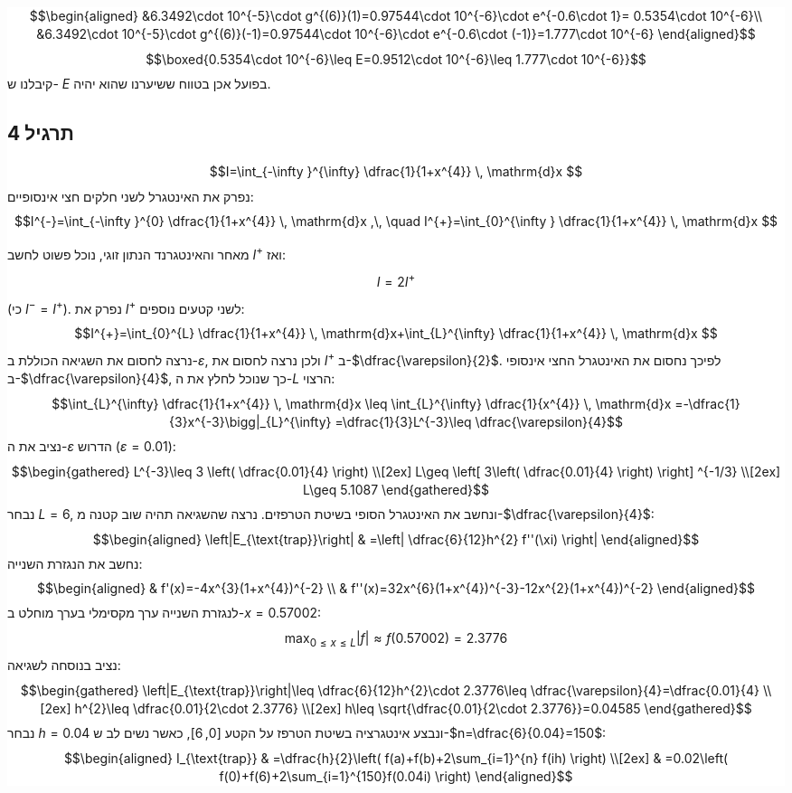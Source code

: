 $$\begin{aligned}
&6.3492\cdot 10^{-5}\cdot g^{(6)}(1)=0.97544\cdot 10^{-6}\cdot e^{-0.6\cdot 1}= 0.5354\cdot 10^{-6}\\
&6.3492\cdot 10^{-5}\cdot g^{(6)}(-1)=0.97544\cdot 10^{-6}\cdot e^{-0.6\cdot (-1)}=1.777\cdot 10^{-6}
\end{aligned}$$
$$\boxed{0.5354\cdot 10^{-6}\leq E=0.9512\cdot 10^{-6}\leq 1.777\cdot 10^{-6}}$$
קיבלנו ש- $E$ בפועל אכן בטווח ששיערנו שהוא יהיה.

## תרגיל 4
$$I=\int_{-\infty }^{\infty} \dfrac{1}{1+x^{4}} \, \mathrm{d}x $$
נפרק את האינטגרל לשני חלקים חצי אינסופיים:
$$I^{-}=\int_{-\infty }^{0} \dfrac{1}{1+x^{4}} \, \mathrm{d}x ,\, \quad I^{+}=\int_{0}^{\infty } \dfrac{1}{1+x^{4}} \, \mathrm{d}x $$

מאחר והאינטגרנד הנתון זוגי, נוכל פשוט לחשב $I^{+}$ ואז:
$$I=2I^{+}$$
(כי $I^{-}=I^{+}$).
נפרק את $I^{+}$ לשני קטעים נוספים:
$$I^{+}=\int_{0}^{L} \dfrac{1}{1+x^{4}}  \, \mathrm{d}x+\int_{L}^{\infty}  \dfrac{1}{1+x^{4}} \, \mathrm{d}x  $$
נרצה לחסום את השגיאה הכוללת ב-$\varepsilon$, ולכן נרצה לחסום את $I^{+}$ ב-$\dfrac{\varepsilon}{2}$. לפיכך נחסום את האינטגרל החצי אינסופי ב-$\dfrac{\varepsilon}{4}$, כך שנוכל לחלץ את ה-$L$ הרצוי:
$$\int_{L}^{\infty} \dfrac{1}{1+x^{4}}  \, \mathrm{d}x \leq \int_{L}^{\infty} \dfrac{1}{x^{4}} \, \mathrm{d}x =-\dfrac{1}{3}x^{-3}\bigg|_{L}^{\infty} =\dfrac{1}{3}L^{-3}\leq  \dfrac{\varepsilon}{4}$$
נציב את ה-$\varepsilon$ הדרוש ($\varepsilon=0.01$):
$$\begin{gathered}
L^{-3}\leq 3 \left( \dfrac{0.01}{4} \right) \\[2ex]
L\geq \left[ 3\left( \dfrac{0.01}{4} \right) \right] ^{-1/3} \\[2ex]
L\geq 5.1087
\end{gathered}$$
נבחר $L=6$, ונחשב את האינטגרל הסופי בשיטת הטרפזים. נרצה שהשגיאה תהיה שוב קטנה מ-$\dfrac{\varepsilon}{4}$:
$$\begin{aligned}
\left|E_{\text{trap}}\right| & =\left| \dfrac{6}{12}h^{2} f''(\xi) \right|
\end{aligned}$$
נחשב את הנגזרת השנייה:
$$\begin{aligned}
 & f'(x)=-4x^{3}(1+x^{4})^{-2} \\
 & f''(x)=32x^{6}(1+x^{4})^{-3}-12x^{2}(1+x^{4})^{-2}
\end{aligned}$$
לנגזרת השנייה ערך מקסימלי בערך מוחלט ב-$x=0.57002$:
$$\max_{0\leq x\leq L}|f|\approx f(0.57002)=2.3776$$
נציב בנוסחה לשגיאה:
$$\begin{gathered}
\left|E_{\text{trap}}\right|\leq \dfrac{6}{12}h^{2}\cdot 2.3776\leq \dfrac{\varepsilon}{4}=\dfrac{0.01}{4} \\[2ex]
h^{2}\leq \dfrac{0.01}{2\cdot 2.3776} \\[2ex]
h\leq \sqrt{\dfrac{0.01}{2\cdot 2.3776}}=0.04585
\end{gathered}$$
נבחר $h=0.04$ ונבצע אינטגרציה בשיטת הטרפז על הקטע $[0,\,6]$, כאשר נשים לב ש-$n=\dfrac{6}{0.04}=150$:
$$\begin{aligned}
I_{\text{trap}} & =\dfrac{h}{2}\left( f(a)+f(b)+2\sum_{i=1}^{n} f(ih) \right) \\[2ex]
 & =0.02\left( f(0)+f(6)+2\sum_{i=1}^{150}f(0.04i)  \right)
\end{aligned}$$
